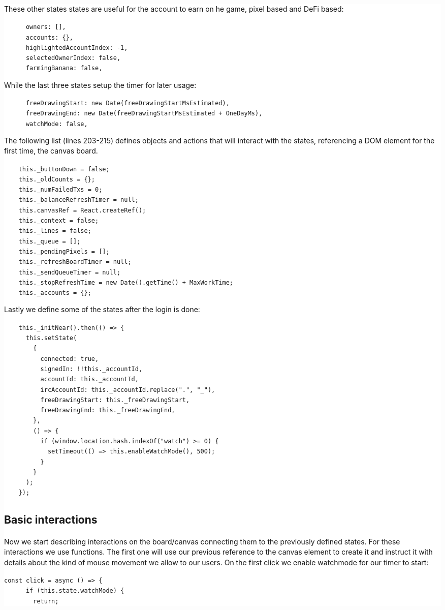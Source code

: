 These other states states are useful for the account to earn on he game, pixel based and DeFi based:
```
      owners: [],
      accounts: {},
      highlightedAccountIndex: -1,
      selectedOwnerIndex: false,
      farmingBanana: false,

```
While the last three states setup the timer for later usage:
```
      freeDrawingStart: new Date(freeDrawingStartMsEstimated),
      freeDrawingEnd: new Date(freeDrawingStartMsEstimated + OneDayMs),
      watchMode: false,
```
The following list (lines 203-215) defines objects and actions that will interact with the states, referencing a DOM element for the first time, the canvas board.
```
    this._buttonDown = false;
    this._oldCounts = {};
    this._numFailedTxs = 0;
    this._balanceRefreshTimer = null;
    this.canvasRef = React.createRef();
    this._context = false;
    this._lines = false;
    this._queue = [];
    this._pendingPixels = [];
    this._refreshBoardTimer = null;
    this._sendQueueTimer = null;
    this._stopRefreshTime = new Date().getTime() + MaxWorkTime;
    this._accounts = {};
```
Lastly we define some of the states after the login is done:
```
    this._initNear().then(() => {
      this.setState(
        {
          connected: true,
          signedIn: !!this._accountId,
          accountId: this._accountId,
          ircAccountId: this._accountId.replace(".", "_"),
          freeDrawingStart: this._freeDrawingStart,
          freeDrawingEnd: this._freeDrawingEnd,
        },
        () => {
          if (window.location.hash.indexOf("watch") >= 0) {
            setTimeout(() => this.enableWatchMode(), 500);
          }
        }
      );
    });
```
## Basic interactions
Now we start describing interactions on the board/canvas connecting them to the previously defined states.
For these interactions we use functions. The first one will use our previous reference to the canvas element to create it and instruct it with details about the kind of mouse movement we allow to our users.
On the first click we enable watchmode for our timer to start:
```
const click = async () => {
      if (this.state.watchMode) {
        return;
```